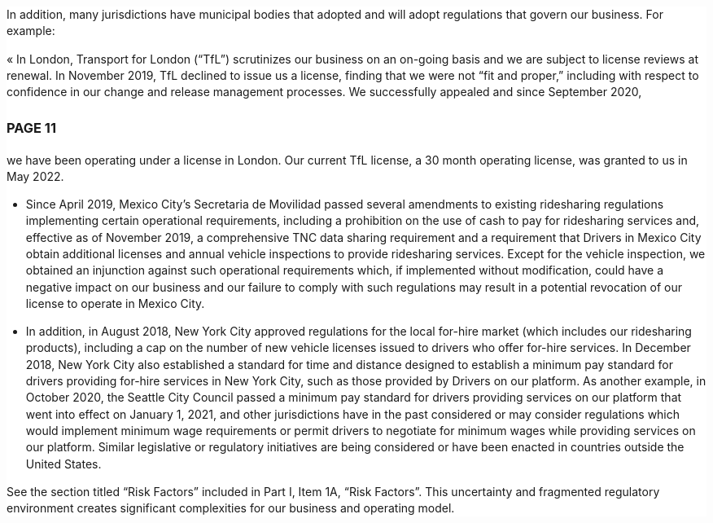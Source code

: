 In addition, many jurisdictions have municipal bodies that adopted and will adopt regulations that govern our business. For
example:

« In London, Transport for London (“TfL”) scrutinizes our business on an on-going basis and we are subject to license reviews
at renewal. In November 2019, TfL declined to issue us a license, finding that we were not “fit and proper,” including with
respect to confidence in our change and release management processes. We successfully appealed and since September 2020,


### PAGE 11 ###
we have been operating under a license in London. Our current TfL license, a 30 month operating license, was granted to us
in May 2022.

+ Since April 2019, Mexico City’s Secretaria de Movilidad passed several amendments to existing ridesharing regulations
implementing certain operational requirements, including a prohibition on the use of cash to pay for ridesharing services and,
effective as of November 2019, a comprehensive TNC data sharing requirement and a requirement that Drivers in Mexico
City obtain additional licenses and annual vehicle inspections to provide ridesharing services. Except for the vehicle
inspection, we obtained an injunction against such operational requirements which, if implemented without modification,
could have a negative impact on our business and our failure to comply with such regulations may result in a potential
revocation of our license to operate in Mexico City.

+ In addition, in August 2018, New York City approved regulations for the local for-hire market (which includes our
ridesharing products), including a cap on the number of new vehicle licenses issued to drivers who offer for-hire services. In
December 2018, New York City also established a standard for time and distance designed to establish a minimum pay
standard for drivers providing for-hire services in New York City, such as those provided by Drivers on our platform. As
another example, in October 2020, the Seattle City Council passed a minimum pay standard for drivers providing services on
our platform that went into effect on January 1, 2021, and other jurisdictions have in the past considered or may consider
regulations which would implement minimum wage requirements or permit drivers to negotiate for minimum wages while
providing services on our platform. Similar legislative or regulatory initiatives are being considered or have been enacted in
countries outside the United States.

See the section titled “Risk Factors” included in Part I, Item 1A, “Risk Factors”. This uncertainty and fragmented regulatory
environment creates significant complexities for our business and operating model.
